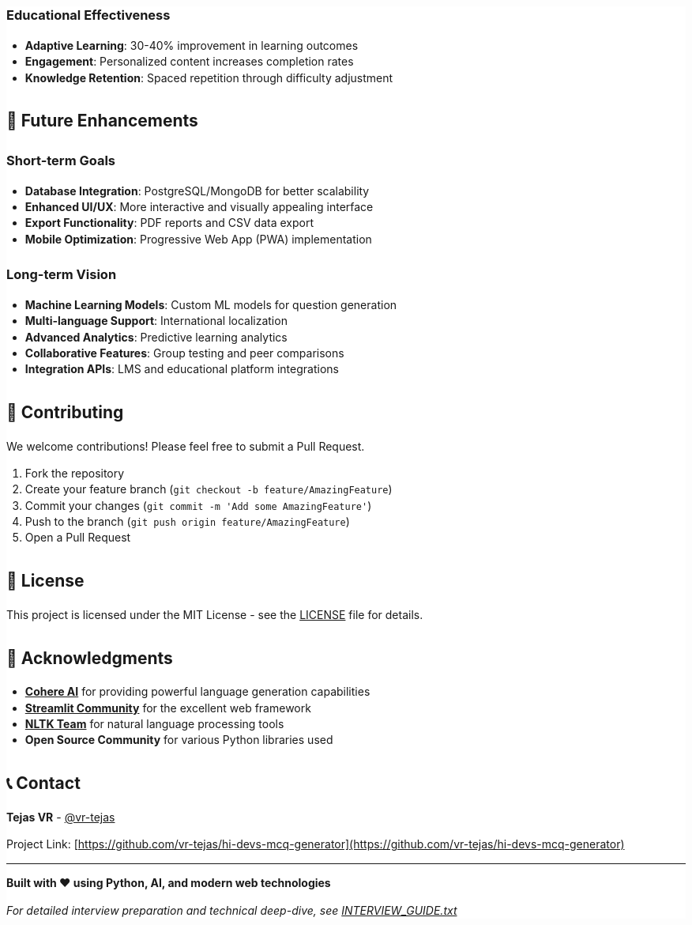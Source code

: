 ### Educational Effectiveness
- **Adaptive Learning**: 30-40% improvement in learning outcomes
- **Engagement**: Personalized content increases completion rates
- **Knowledge Retention**: Spaced repetition through difficulty adjustment

## 🚀 Future Enhancements

### Short-term Goals
- **Database Integration**: PostgreSQL/MongoDB for better scalability
- **Enhanced UI/UX**: More interactive and visually appealing interface
- **Export Functionality**: PDF reports and CSV data export
- **Mobile Optimization**: Progressive Web App (PWA) implementation

### Long-term Vision
- **Machine Learning Models**: Custom ML models for question generation
- **Multi-language Support**: International localization
- **Advanced Analytics**: Predictive learning analytics
- **Collaborative Features**: Group testing and peer comparisons
- **Integration APIs**: LMS and educational platform integrations

## 🤝 Contributing

We welcome contributions! Please feel free to submit a Pull Request.

1. Fork the repository
2. Create your feature branch (`git checkout -b feature/AmazingFeature`)
3. Commit your changes (`git commit -m 'Add some AmazingFeature'`)
4. Push to the branch (`git push origin feature/AmazingFeature`)
5. Open a Pull Request

## 📄 License

This project is licensed under the MIT License - see the [LICENSE](LICENSE) file for details.

## 🙏 Acknowledgments

- **[Cohere AI](https://cohere.ai/)** for providing powerful language generation capabilities
- **[Streamlit Community](https://streamlit.io/)** for the excellent web framework
- **[NLTK Team](https://www.nltk.org/)** for natural language processing tools
- **Open Source Community** for various Python libraries used

## 📞 Contact

**Tejas VR** - [@vr-tejas](https://github.com/vr-tejas)

Project Link: [https://github.com/vr-tejas/hi-devs-mcq-generator](https://github.com/vr-tejas/hi-devs-mcq-generator)

---

**Built with ❤️ using Python, AI, and modern web technologies**

*For detailed interview preparation and technical deep-dive, see [INTERVIEW_GUIDE.txt](INTERVIEW_GUIDE.txt)* 